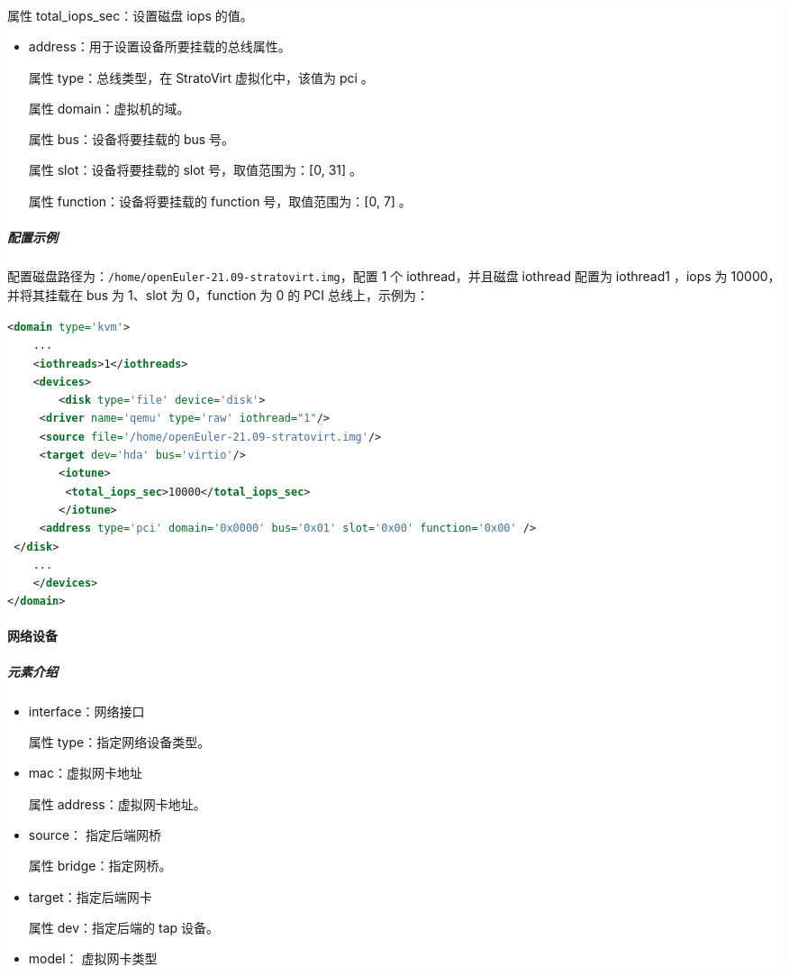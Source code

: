   属性 total_iops_sec：设置磁盘 iops 的值。

- address：用于设置设备所要挂载的总线属性。

  属性 type：总线类型，在 StratoVirt 虚拟化中，该值为 pci 。

  属性 domain：虚拟机的域。

  属性 bus：设备将要挂载的 bus 号。

  属性 slot：设备将要挂载的 slot 号，取值范围为：[0, 31] 。

  属性 function：设备将要挂载的 function 号，取值范围为：[0, 7] 。

##### 配置示例

配置磁盘路径为：`/home/openEuler-21.09-stratovirt.img`，配置 1 个 iothread，并且磁盘 iothread 配置为 iothread1 ，iops 为 10000，并将其挂载在 bus 为 1、slot 为 0，function 为 0  的 PCI 总线上，示例为：

```xml
<domain type='kvm'>
    ...
    <iothreads>1</iothreads>
    <devices>
        <disk type='file' device='disk'>
     <driver name='qemu' type='raw' iothread="1"/>
     <source file='/home/openEuler-21.09-stratovirt.img'/>
     <target dev='hda' bus='virtio'/>
        <iotune>
         <total_iops_sec>10000</total_iops_sec>    
        </iotune>
     <address type='pci' domain='0x0000' bus='0x01' slot='0x00' function='0x00' />
 </disk>
    ...
    </devices>
</domain>
```

#### 网络设备

##### 元素介绍

- interface：网络接口

  属性 type：指定网络设备类型。

- mac：虚拟网卡地址

  属性 address：虚拟网卡地址。

- source： 指定后端网桥

  属性 bridge：指定网桥。

- target：指定后端网卡

  属性 dev：指定后端的 tap 设备。

- model： 虚拟网卡类型
